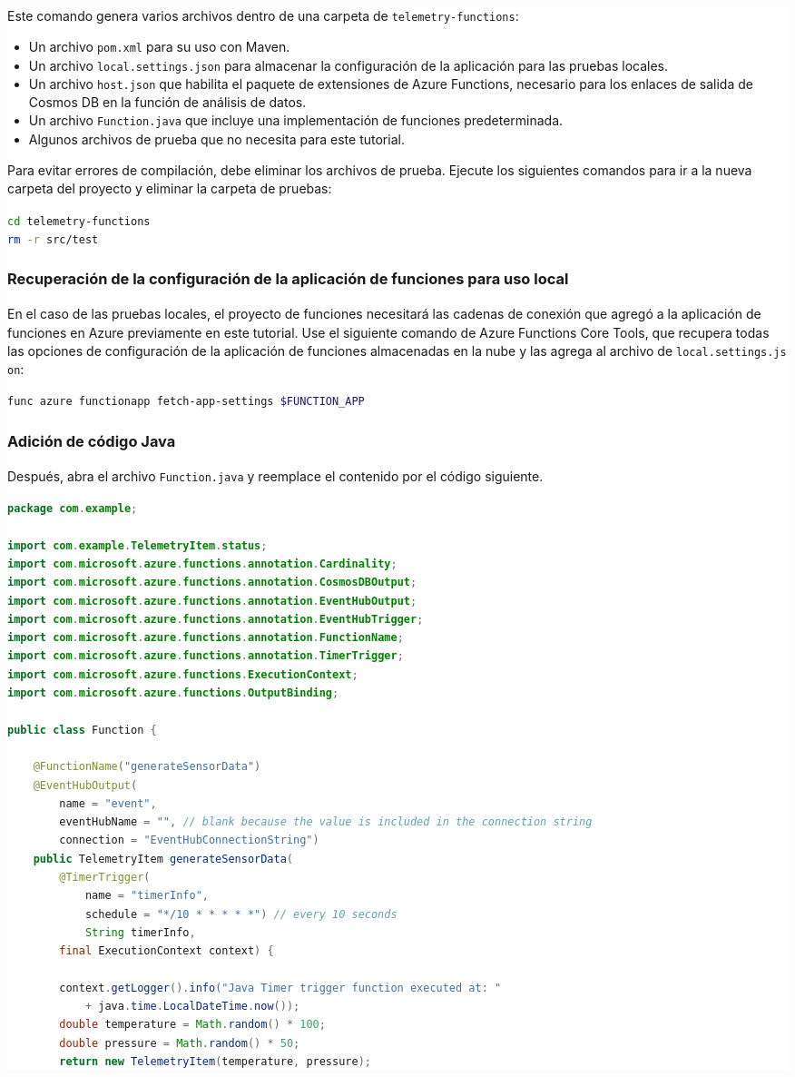 Este comando genera varios archivos dentro de una carpeta de `telemetry-functions`:

* Un archivo `pom.xml` para su uso con Maven.
* Un archivo `local.settings.json` para almacenar la configuración de la aplicación para las pruebas locales.
* Un archivo `host.json` que habilita el paquete de extensiones de Azure Functions, necesario para los enlaces de salida de Cosmos DB en la función de análisis de datos.
* Un archivo `Function.java` que incluye una implementación de funciones predeterminada.
* Algunos archivos de prueba que no necesita para este tutorial.

Para evitar errores de compilación, debe eliminar los archivos de prueba. Ejecute los siguientes comandos para ir a la nueva carpeta del proyecto y eliminar la carpeta de pruebas:

```bash
cd telemetry-functions
rm -r src/test
```

### <a name="retrieve-your-function-app-settings-for-local-use"></a>Recuperación de la configuración de la aplicación de funciones para uso local

En el caso de las pruebas locales, el proyecto de funciones necesitará las cadenas de conexión que agregó a la aplicación de funciones en Azure previamente en este tutorial. Use el siguiente comando de Azure Functions Core Tools, que recupera todas las opciones de configuración de la aplicación de funciones almacenadas en la nube y las agrega al archivo de `local.settings.json`:

```bash
func azure functionapp fetch-app-settings $FUNCTION_APP
```

### <a name="add-java-code"></a>Adición de código Java

Después, abra el archivo `Function.java` y reemplace el contenido por el código siguiente.

```java
package com.example;

import com.example.TelemetryItem.status;
import com.microsoft.azure.functions.annotation.Cardinality;
import com.microsoft.azure.functions.annotation.CosmosDBOutput;
import com.microsoft.azure.functions.annotation.EventHubOutput;
import com.microsoft.azure.functions.annotation.EventHubTrigger;
import com.microsoft.azure.functions.annotation.FunctionName;
import com.microsoft.azure.functions.annotation.TimerTrigger;
import com.microsoft.azure.functions.ExecutionContext;
import com.microsoft.azure.functions.OutputBinding;

public class Function {

    @FunctionName("generateSensorData")
    @EventHubOutput(
        name = "event",
        eventHubName = "", // blank because the value is included in the connection string
        connection = "EventHubConnectionString")
    public TelemetryItem generateSensorData(
        @TimerTrigger(
            name = "timerInfo",
            schedule = "*/10 * * * * *") // every 10 seconds
            String timerInfo,
        final ExecutionContext context) {

        context.getLogger().info("Java Timer trigger function executed at: "
            + java.time.LocalDateTime.now());
        double temperature = Math.random() * 100;
        double pressure = Math.random() * 50;
        return new TelemetryItem(temperature, pressure);
```